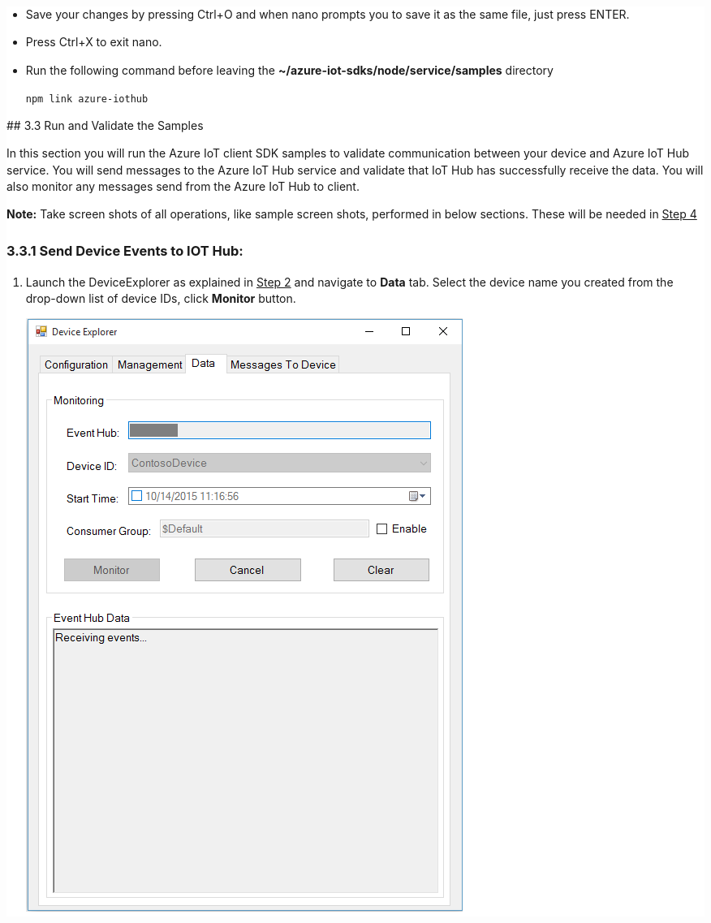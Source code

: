 -   Save your changes by pressing Ctrl+O and when nano prompts you to save it as the same file, just press ENTER.

-   Press Ctrl+X to exit nano.

-   Run the following command before leaving the **~/azure-iot-sdks/node/service/samples** directory

        npm link azure-iothub

<a name="Step-3-3:-Run"/>
## 3.3 Run and Validate the Samples

In this section you will run the Azure IoT client SDK samples to validate communication between your device and Azure IoT Hub service. You will send messages to the Azure IoT Hub service and validate that IoT Hub has successfully receive the data. You will also monitor any messages send from the Azure IoT Hub to client.

**Note:** Take screen shots of all operations, like sample screen shots, performed in below sections. These will be needed in [Step 4](#Step-4-2:-Share)

### 3.3.1 Send Device Events to IOT Hub:

1.  Launch the DeviceExplorer as explained in [Step 2](#Step-2:-Register) and navigate to **Data** tab. Select the device name you created from the drop-down list of device IDs, click **Monitor** button.

    ![DeviceExplorer_Monitor](images/3_3_1_01.png)
